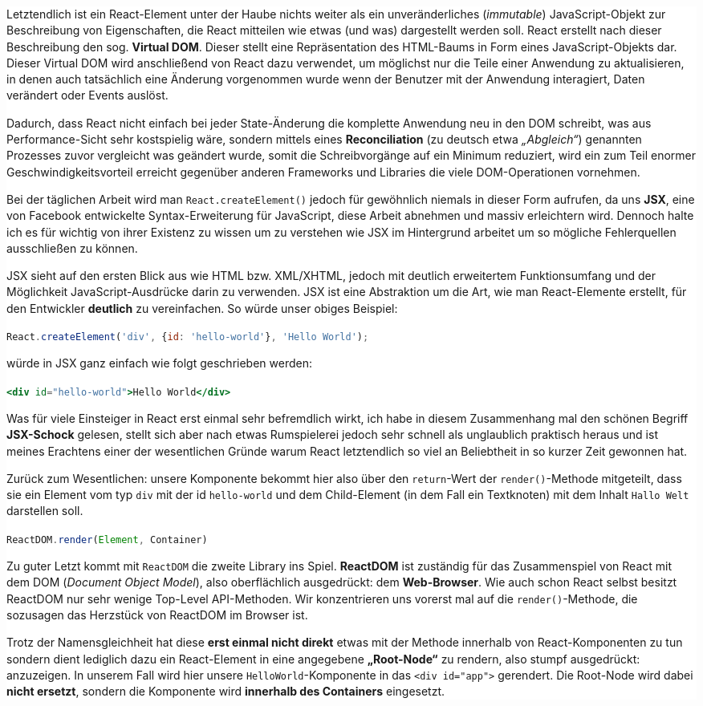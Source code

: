 Letztendlich ist ein React-Element unter der Haube nichts weiter als ein unveränderliches \(_immutable_\) JavaScript-Objekt zur Beschreibung von Eigenschaften, die React mitteilen wie etwas \(und was\) dargestellt werden soll. React erstellt nach dieser Beschreibung den sog. **Virtual DOM**. Dieser stellt eine Repräsentation des HTML-Baums in Form eines JavaScript-Objekts dar. Dieser Virtual DOM wird anschließend von React dazu verwendet, um möglichst nur die Teile einer Anwendung zu aktualisieren, in denen auch tatsächlich eine Änderung vorgenommen wurde wenn der Benutzer mit der Anwendung interagiert, Daten verändert oder Events auslöst.

Dadurch, dass React nicht einfach bei jeder State-Änderung die komplette Anwendung neu in den DOM schreibt, was aus Performance-Sicht sehr kostspielig wäre, sondern mittels eines **Reconciliation** \(zu deutsch etwa _„Abgleich“_\) genannten Prozesses zuvor vergleicht was geändert wurde, somit die Schreibvorgänge auf ein Minimum reduziert, wird ein zum Teil enormer Geschwindigkeitsvorteil erreicht gegenüber anderen Frameworks und Libraries die viele DOM-Operationen vornehmen.

Bei der täglichen Arbeit wird man `React.createElement()` jedoch für gewöhnlich niemals in dieser Form aufrufen, da uns **JSX**, eine von Facebook entwickelte Syntax-Erweiterung für JavaScript, diese Arbeit abnehmen und massiv erleichtern wird. Dennoch halte ich es für wichtig von ihrer Existenz zu wissen um zu verstehen wie JSX im Hintergrund arbeitet um so mögliche Fehlerquellen ausschließen zu können.

JSX sieht auf den ersten Blick aus wie HTML bzw. XML/XHTML, jedoch mit deutlich erweitertem Funktionsumfang und der Möglichkeit JavaScript-Ausdrücke darin zu verwenden. JSX ist eine Abstraktion um die Art, wie man React-Elemente erstellt, für den Entwickler **deutlich** zu vereinfachen. So würde unser obiges Beispiel:

```jsx
React.createElement('div', {id: 'hello-world'}, 'Hello World');
```

würde in JSX ganz einfach wie folgt geschrieben werden:

```jsx
<div id="hello-world">Hello World</div>
```

Was für viele Einsteiger in React erst einmal sehr befremdlich wirkt, ich habe in diesem Zusammenhang mal den schönen Begriff **JSX-Schock** gelesen, stellt sich aber nach etwas Rumspielerei jedoch sehr schnell als unglaublich praktisch heraus und ist meines Erachtens einer der wesentlichen Gründe warum React letztendlich so viel an Beliebtheit in so kurzer Zeit gewonnen hat.


Zurück zum Wesentlichen: unsere Komponente bekommt hier also über den `return`-Wert der `render()`-Methode mitgeteilt, dass sie ein Element vom typ `div` mit der id `hello-world` und dem Child-Element \(in dem Fall ein Textknoten\) mit dem Inhalt `Hallo Welt` darstellen soll.

```jsx
ReactDOM.render(Element, Container)
```

Zu guter Letzt kommt mit `ReactDOM` die zweite Library ins Spiel. **ReactDOM** ist zuständig für das Zusammenspiel von React mit dem DOM \(_Document Object Model_\), also oberflächlich ausgedrückt: dem **Web-Browser**. Wie auch schon React selbst besitzt ReactDOM nur sehr wenige Top-Level API-Methoden. Wir konzentrieren uns vorerst mal auf die `render()`-Methode, die sozusagen das Herzstück von ReactDOM im Browser ist.

Trotz der Namensgleichheit hat diese **erst einmal nicht direkt** etwas mit der Methode innerhalb von React-Komponenten zu tun sondern dient lediglich dazu ein React-Element in eine angegebene **„Root-Node“** zu rendern, also stumpf ausgedrückt: anzuzeigen. In unserem Fall wird hier unsere `HelloWorld`-Komponente in das `<div id="app">` gerendert. Die Root-Node wird dabei **nicht ersetzt**, sondern die Komponente wird **innerhalb des Containers** eingesetzt.
